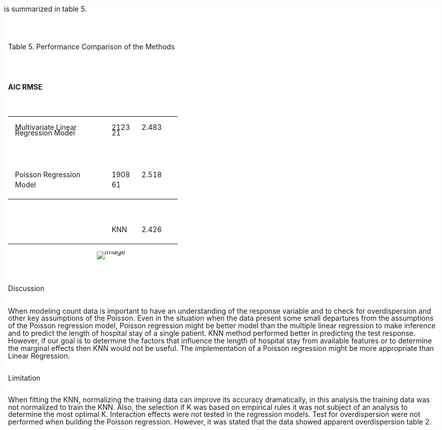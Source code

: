 is summarized in table 5.</p><p style="text-indent: 0pt;text-align: left;"><br/></p><p class="s12" style="padding-top: 5pt;padding-left: 6pt;text-indent: 0pt;text-align: left;">Table 5. Performance Comparison of the Methods </p><p style="text-indent: 0pt;text-align: left;"><br/></p><p class="s15" style="padding-top: 8pt;padding-left: 6pt;text-indent: 0pt;text-align: left;">                                                       <b>AIC RMSE        </b></p><p style="text-indent: 0pt;text-align: left;"><br/></p><table style="border-collapse:collapse;margin-left:6.142pt" cellspacing="0"><tr style="height:21pt"><td style="width:129pt"><p class="s16" style="padding-left: 5pt;text-indent: 0pt;line-height: 8pt;text-align: left;">Multivariate Linear Regression Model</p></td><td style="width:38pt"><p class="s16" style="padding-left: 9pt;text-indent: 0pt;line-height: 8pt;text-align: left;">212321</p></td><td style="width:53pt"><p class="s16" style="padding-left: 5pt;text-indent: 0pt;line-height: 8pt;text-align: left;">2.483</p></td></tr><tr style="height:31pt"><td style="width:129pt;border-bottom-style:solid;border-bottom-width:1pt"><p style="text-indent: 0pt;text-align: left;"><br/></p><p class="s16" style="padding-left: 5pt;text-indent: 0pt;text-align: left;">Poisson Regression Model</p></td><td style="width:38pt;border-bottom-style:solid;border-bottom-width:1pt"><p style="text-indent: 0pt;text-align: left;"><br/></p><p class="s16" style="padding-left: 9pt;text-indent: 0pt;text-align: left;">190861</p></td><td style="width:53pt;border-bottom-style:solid;border-bottom-width:1pt"><p style="text-indent: 0pt;text-align: left;"><br/></p><p class="s16" style="padding-left: 5pt;text-indent: 0pt;text-align: left;">2.518</p></td></tr><tr style="height:26pt"><td style="width:129pt;border-top-style:solid;border-top-width:1pt"><p style="text-indent: 0pt;text-align: left;"><br/></p></td><td style="width:38pt;border-top-style:solid;border-top-width:1pt"><p style="text-indent: 0pt;text-align: left;"><br/></p><p class="s16" style="padding-left: 9pt;text-indent: 0pt;text-align: left;">KNN</p></td><td style="width:53pt;border-top-style:solid;border-top-width:1pt"><p style="text-indent: 0pt;text-align: left;"><br/></p><p class="s16" style="padding-left: 5pt;text-indent: 0pt;text-align: left;">2.426</p></td></tr></table><p style="padding-left: 138pt;text-indent: 0pt;line-height: 1pt;text-align: left;"><span><img width="0" height="0" alt="image" src="Analysis%20of%20length%20of%20Stay%20Diabetic_files/Image_006.png"/></span></p><p style="text-indent: 0pt;text-align: left;"><br/></p><p class="s2" style="padding-left: 6pt;text-indent: 0pt;text-align: left;">Discussion</p><p style="padding-top: 10pt;padding-left: 6pt;text-indent: 0pt;line-height: 106%;text-align: left;">When modeling count data is important to have an understanding of the response variable and to check for overdispersion and other key assumptions of the Poisson. Even in the situation when the data present some small departures from the assumptions of the Poisson regression model, Poisson regression might be better model than the multiple linear regression to make inference and to predict the length of hospital stay of a single patient. KNN method performed better in predicting the test response. However, if our goal is to determine the factors that influence the length of hospital stay from available features or to determine the marginal effects then KNN would not be useful. The implementation of a Poisson regression might be more appropriate than Linear Regression.</p><p style="padding-top: 9pt;padding-left: 6pt;text-indent: 0pt;text-align: left;">Limitation</p><p style="padding-top: 9pt;padding-left: 6pt;text-indent: 0pt;line-height: 106%;text-align: left;">When fitting the KNN, normalizing the training data can improve its accuracy dramatically, in this analysis the training data was not normalized to train the KNN. Also, the selection if K was based on empirical rules it was not subject of an analysis to determine the most optimal K. Interaction effects were not tested in the regression models. Test for overdispersion were not performed when building the Poisson regression. However, it was stated that the data showed apparent overdispersion table 2.</p></body></html>
